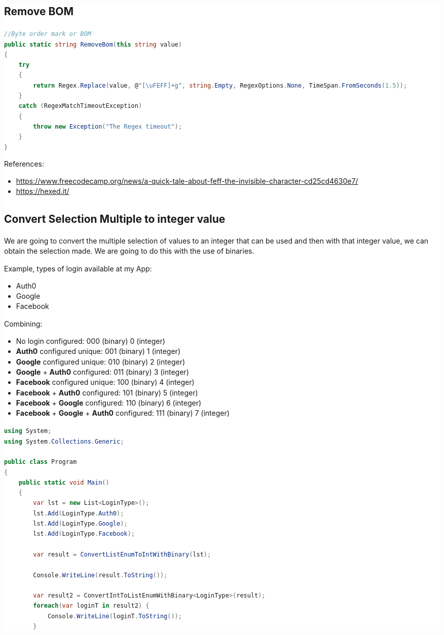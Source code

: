 ## Remove BOM
```csharp
//Byte order mark or BOM
public static string RemoveBom(this string value) 
{
	try
	{
		return Regex.Replace(value, @"[\uFEFF]+g", string.Empty, RegexOptions.None, TimeSpan.FromSeconds(1.5));
	}
	catch (RegexMatchTimeoutException)
	{
		throw new Exception("The Regex timeout");
	}
}
```
References:
* https://www.freecodecamp.org/news/a-quick-tale-about-feff-the-invisible-character-cd25cd4630e7/ 
* https://hexed.it/


## Convert Selection Multiple to integer value

We are going to convert the multiple selection of values to an integer that can be used and then with that integer value, we can obtain the selection made. We are going to do this with the use of binaries.

Example, types of login available at my App:
* Auth0
* Google
* Facebook

Combining:
* No login configured: 000 (binary) 0 (integer)
* __Auth0__ configured unique: 001 (binary) 1 (integer)
* __Google__ configured unique: 010 (binary) 2 (integer)
* __Google__ + __Auth0__ configured: 011 (binary) 3 (integer)
* __Facebook__ configured unique: 100 (binary) 4 (integer)
* __Facebook__ + __Auth0__ configured: 101 (binary) 5 (integer)
* __Facebook__ + __Google__ configured: 110 (binary) 6 (integer)
* __Facebook__ + __Google__ + __Auth0__ configured: 111 (binary) 7 (integer)


```csharp
using System;
using System.Collections.Generic;
					
public class Program
{
	public static void Main()
	{
		var lst = new List<LoginType>();
		lst.Add(LoginType.Auth0);
		lst.Add(LoginType.Google);
		lst.Add(LoginType.Facebook);
		
		var result = ConvertListEnumToIntWithBinary(lst);
		
		Console.WriteLine(result.ToString());
		
		var result2 = ConvertIntToListEnumWithBinary<LoginType>(result);
		foreach(var loginT in result2) {
			Console.WriteLine(loginT.ToString());
		}

```